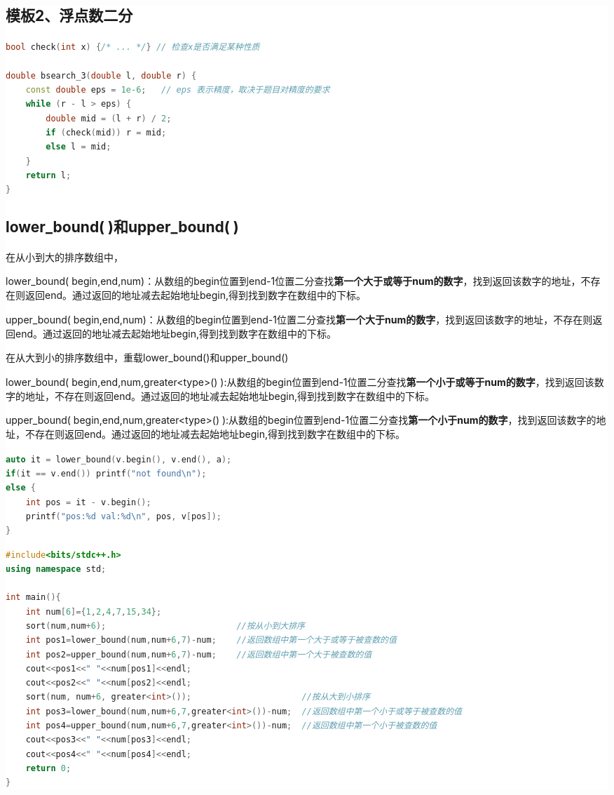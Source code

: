 

## 模板2、浮点数二分

```cpp
bool check(int x) {/* ... */} // 检查x是否满足某种性质

double bsearch_3(double l, double r) {
    const double eps = 1e-6;   // eps 表示精度，取决于题目对精度的要求
    while (r - l > eps) {
        double mid = (l + r) / 2;
        if (check(mid)) r = mid;
        else l = mid;
    }
    return l;
}
```



## lower_bound( )和upper_bound( )

在从小到大的排序数组中，

lower_bound( begin,end,num)：从数组的begin位置到end-1位置二分查找**第一个大于或等于num的数字**，找到返回该数字的地址，不存在则返回end。通过返回的地址减去起始地址begin,得到找到数字在数组中的下标。

upper_bound( begin,end,num)：从数组的begin位置到end-1位置二分查找**第一个大于num的数字**，找到返回该数字的地址，不存在则返回end。通过返回的地址减去起始地址begin,得到找到数字在数组中的下标。

在从大到小的排序数组中，重载lower_bound()和upper_bound()

lower_bound( begin,end,num,greater\<type>() ):从数组的begin位置到end-1位置二分查找**第一个小于或等于num的数字**，找到返回该数字的地址，不存在则返回end。通过返回的地址减去起始地址begin,得到找到数字在数组中的下标。

upper_bound( begin,end,num,greater\<type>() ):从数组的begin位置到end-1位置二分查找**第一个小于num的数字**，找到返回该数字的地址，不存在则返回end。通过返回的地址减去起始地址begin,得到找到数字在数组中的下标。

```cpp
auto it = lower_bound(v.begin(), v.end(), a);
if(it == v.end()) printf("not found\n");
else {
    int pos = it - v.begin();
    printf("pos:%d val:%d\n", pos, v[pos]);
}
```



```cpp
#include<bits/stdc++.h>
using namespace std;

int main(){
	int num[6]={1,2,4,7,15,34};
	sort(num,num+6);                          //按从小到大排序 
	int pos1=lower_bound(num,num+6,7)-num;    //返回数组中第一个大于或等于被查数的值 
	int pos2=upper_bound(num,num+6,7)-num;    //返回数组中第一个大于被查数的值
	cout<<pos1<<" "<<num[pos1]<<endl;
	cout<<pos2<<" "<<num[pos2]<<endl;
	sort(num, num+6, greater<int>());                      //按从大到小排序
	int pos3=lower_bound(num,num+6,7,greater<int>())-num;  //返回数组中第一个小于或等于被查数的值 
	int pos4=upper_bound(num,num+6,7,greater<int>())-num;  //返回数组中第一个小于被查数的值 
	cout<<pos3<<" "<<num[pos3]<<endl;
	cout<<pos4<<" "<<num[pos4]<<endl;
	return 0;	
} 
```
